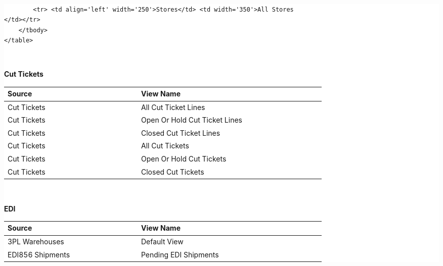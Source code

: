             <tr> <td align='left' width='250'>Stores</td> <td width='350'>All Stores                                                                                                                                                                                                                                                    </td></tr>
        </tbody>
    </table>

<br>

**Cut Tickets**

<table width="600">
        <thead>
            <tr>
                <th align="left" width="250">Source</th>
                <th align="left" width="350">View Name</th>
            </tr>
        </thead>
        <tbody>
            <tr> <td align='left' width='250'>Cut Tickets</td> <td width='350'>All Cut Ticket Lines                                                                                                                                                                                                                                          </td></tr>
            <tr> <td align='left' width='250'>Cut Tickets</td> <td width='350'>Open Or Hold Cut Ticket Lines                                                                                                                                                                                                                                 </td></tr>
            <tr> <td align='left' width='250'>Cut Tickets</td> <td width='350'>Closed Cut Ticket Lines                                                                                                                                                                                                                                       </td></tr>
            <tr> <td align='left' width='250'>Cut Tickets</td> <td width='350'>All Cut Tickets                                                                                                                                                                                                                                               </td></tr>
            <tr> <td align='left' width='250'>Cut Tickets</td> <td width='350'>Open Or Hold Cut Tickets                                                                                                                                                                                                                                      </td></tr>
            <tr> <td align='left' width='250'>Cut Tickets</td> <td width='350'>Closed Cut Tickets                                                                                                                                                                                                                                            </td></tr>
        </tbody>
    </table>

<br>


**EDI**

<table width="600">
        <thead>
            <tr>
                <th align="left" width="250">Source</th>
                <th align="left" width="350">View Name</th>
            </tr>
        </thead>
        <tbody>
            <tr> <td align='left' width='250'>3PL Warehouses</td> <td width='350'>Default View                                                                                                                                                                                                                                                  </td></tr>
            <tr> <td align='left' width='250'>EDI856 Shipments</td> <td width='350'>Pending EDI Shipments                                                                                                                                                                                                                                         </td></tr>